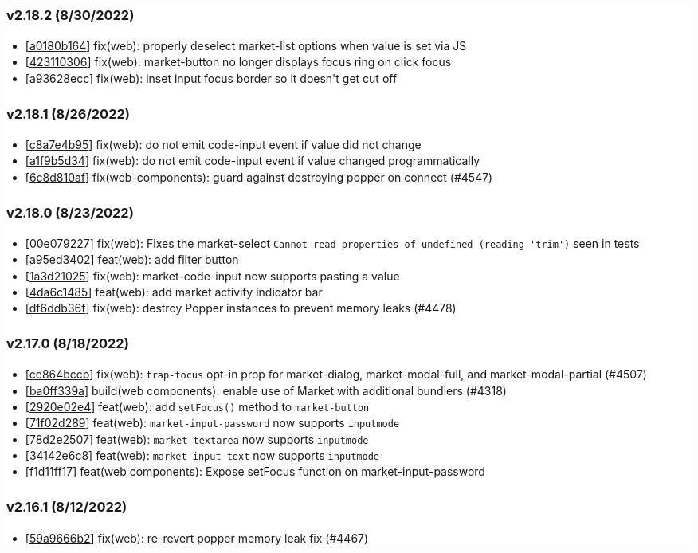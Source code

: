 ### v2.18.2 (8/30/2022)

- [[a0180b164](https://github.com/squareup/market/commit/a0180b164)] fix(web): properly deselect market-list options when value is set via JS
- [[423110306](https://github.com/squareup/market/commit/423110306)] fix(web): market-button no longer displays focus ring on click focus
- [[a93628ecc](https://github.com/squareup/market/commit/a93628ecc)] fix(web): inset input focus border so it doesn't get cut off

### v2.18.1 (8/26/2022)

- [[c8a7e4b95](https://github.com/squareup/market/commit/c8a7e4b95)] fix(web): do not emit code-input event if value did not change
- [[a1f9b5d34](https://github.com/squareup/market/commit/a1f9b5d34)] fix(web): do not emit code-input event if value changed programmatically
- [[6c8d810af](https://github.com/squareup/market/commit/6c8d810af)] fix(web-components): guard against destroying popper on connect (#4547)

### v2.18.0 (8/23/2022)

- [[00e079227](https://github.com/squareup/market/commit/00e079227)] fix(web): Fixes the market-select `Cannot read properties of undefined (reading 'trim')` seen in tests
- [[a95ed3402](https://github.com/squareup/market/commit/a95ed3402)] feat(web): add filter button
- [[1a3d21025](https://github.com/squareup/market/commit/1a3d21025)] fix(web): market-code-input now supports pasting a value
- [[4da6c1485](https://github.com/squareup/market/commit/4da6c1485)] feat(web): add market activity indicator bar
- [[df6ddb36f](https://github.com/squareup/market/commit/df6ddb36f)] fix(web): destroy Popper instances to prevent memory leaks (#4478)

### v2.17.0 (8/18/2022)

- [[ce864bccb](https://github.com/squareup/market/commit/ce864bccb)] fix(web): `trap-focus` opt-in prop for market-dialog, market-modal-full, and market-modal-partial (#4507)
- [[ba0ff339a](https://github.com/squareup/market/commit/ba0ff339a)] build(web components): enable use of Market with additional bundlers (#4318)
- [[2920e02e4](https://github.com/squareup/market/commit/2920e02e4)] feat(web): add `setFocus()` method to `market-button`
- [[71f02d289](https://github.com/squareup/market/commit/71f02d289)] feat(web): `market-input-password` now supports `inputmode`
- [[78d2e2507](https://github.com/squareup/market/commit/78d2e2507)] feat(web): `market-textarea` now supports `inputmode`
- [[34142e6c8](https://github.com/squareup/market/commit/34142e6c8)] feat(web): `market-input-text` now supports `inputmode`
- [[f1d11ff17](https://github.com/squareup/market/commit/f1d11ff17)] feat(web components): Expose setFocus function on market-input-password

### v2.16.1 (8/12/2022)

- [[59a9666b2](https://github.com/squareup/market/commit/59a9666b2)] fix(web): re-revert popper memory leak fix (#4467)
